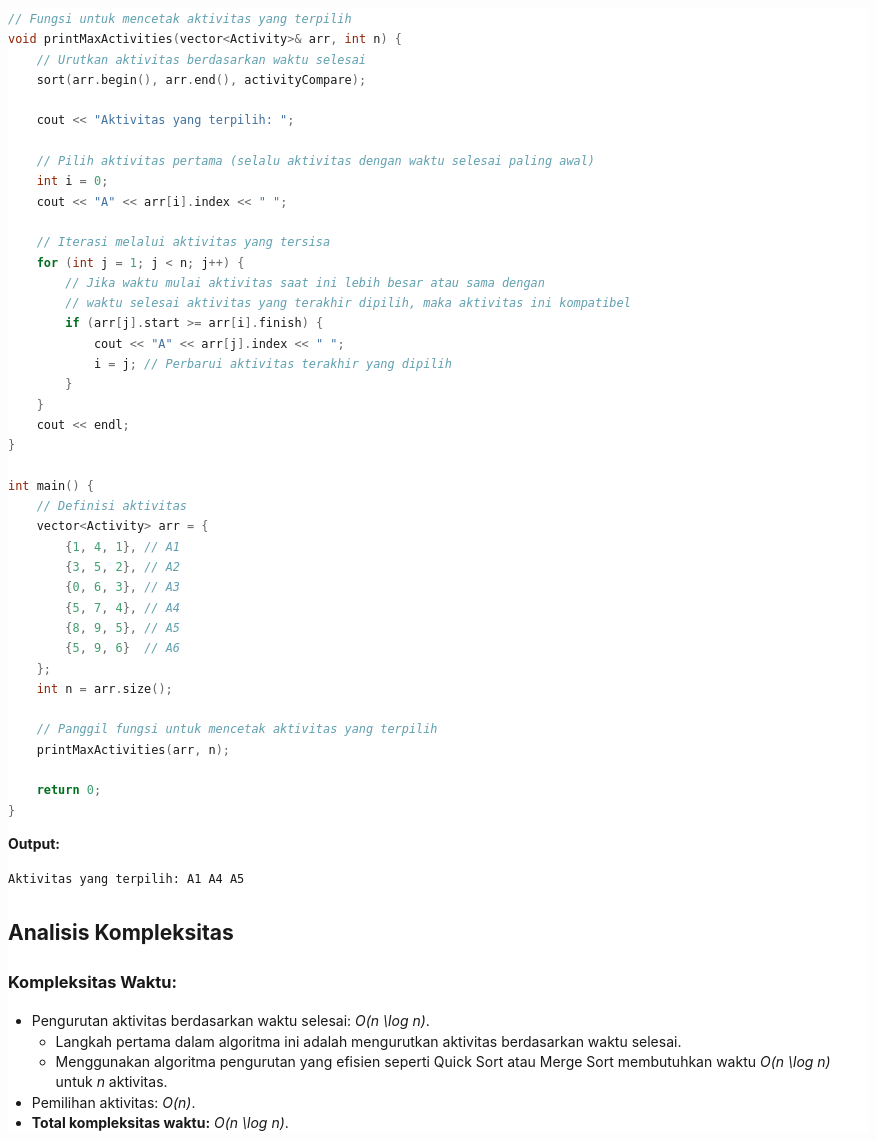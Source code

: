 ```cpp
// Fungsi untuk mencetak aktivitas yang terpilih
void printMaxActivities(vector<Activity>& arr, int n) {
    // Urutkan aktivitas berdasarkan waktu selesai
    sort(arr.begin(), arr.end(), activityCompare);

    cout << "Aktivitas yang terpilih: ";

    // Pilih aktivitas pertama (selalu aktivitas dengan waktu selesai paling awal)
    int i = 0;
    cout << "A" << arr[i].index << " ";

    // Iterasi melalui aktivitas yang tersisa
    for (int j = 1; j < n; j++) {
        // Jika waktu mulai aktivitas saat ini lebih besar atau sama dengan
        // waktu selesai aktivitas yang terakhir dipilih, maka aktivitas ini kompatibel
        if (arr[j].start >= arr[i].finish) {
            cout << "A" << arr[j].index << " ";
            i = j; // Perbarui aktivitas terakhir yang dipilih
        }
    }
    cout << endl;
}

int main() {
    // Definisi aktivitas
    vector<Activity> arr = {
        {1, 4, 1}, // A1
        {3, 5, 2}, // A2
        {0, 6, 3}, // A3
        {5, 7, 4}, // A4
        {8, 9, 5}, // A5
        {5, 9, 6}  // A6
    };
    int n = arr.size();

    // Panggil fungsi untuk mencetak aktivitas yang terpilih
    printMaxActivities(arr, n);

    return 0;
}
```
**Output:**
```
Aktivitas yang terpilih: A1 A4 A5
```


## Analisis Kompleksitas

### Kompleksitas Waktu:
* Pengurutan aktivitas berdasarkan waktu selesai: *O(n \log n)*.
    * Langkah pertama dalam algoritma ini adalah mengurutkan aktivitas berdasarkan waktu selesai.
    * Menggunakan algoritma pengurutan yang efisien seperti Quick Sort atau Merge Sort membutuhkan waktu *O(n \log n)* untuk *n* aktivitas.
* Pemilihan aktivitas: *O(n)*.
* **Total kompleksitas waktu:** *O(n \log n)*.
